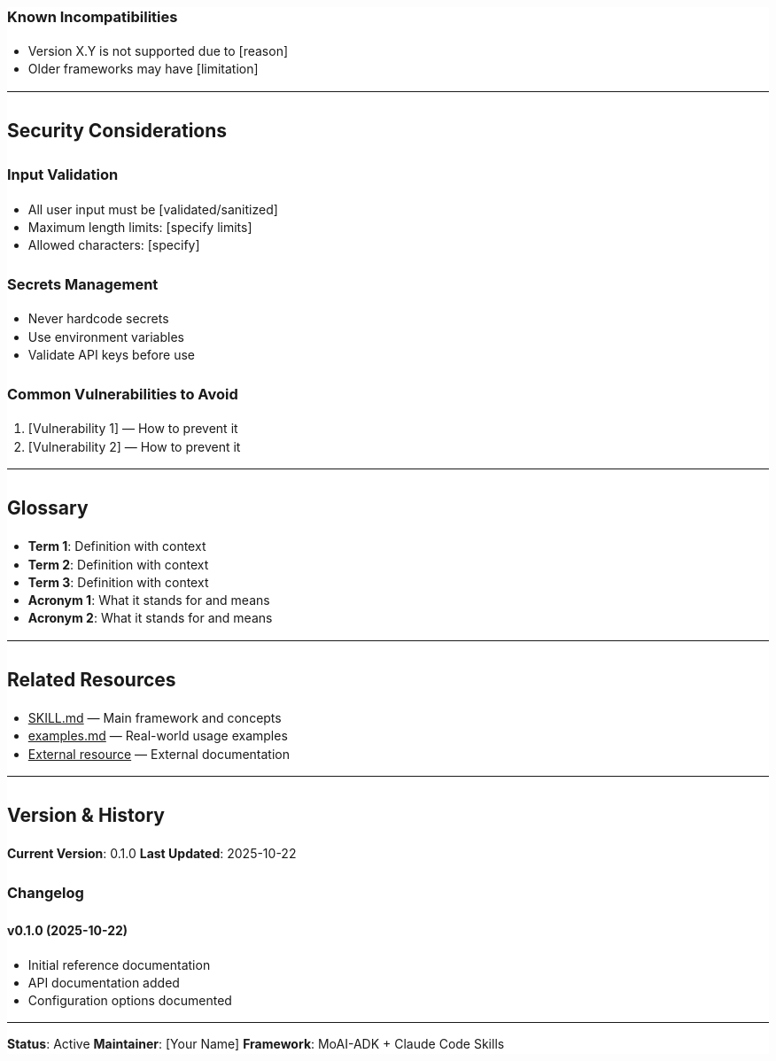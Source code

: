 ### Known Incompatibilities

- Version X.Y is not supported due to [reason]
- Older frameworks may have [limitation]

---

## Security Considerations

### Input Validation

- All user input must be [validated/sanitized]
- Maximum length limits: [specify limits]
- Allowed characters: [specify]

### Secrets Management

- Never hardcode secrets
- Use environment variables
- Validate API keys before use

### Common Vulnerabilities to Avoid

1. [Vulnerability 1] — How to prevent it
2. [Vulnerability 2] — How to prevent it

---

## Glossary

- **Term 1**: Definition with context
- **Term 2**: Definition with context
- **Term 3**: Definition with context
- **Acronym 1**: What it stands for and means
- **Acronym 2**: What it stands for and means

---

## Related Resources

- [SKILL.md](SKILL.md) — Main framework and concepts
- [examples.md](examples.md) — Real-world usage examples
- [External resource](https://example.com) — External documentation

---

## Version & History

**Current Version**: 0.1.0
**Last Updated**: 2025-10-22

### Changelog

#### v0.1.0 (2025-10-22)
- Initial reference documentation
- API documentation added
- Configuration options documented

---

**Status**: Active
**Maintainer**: [Your Name]
**Framework**: MoAI-ADK + Claude Code Skills
